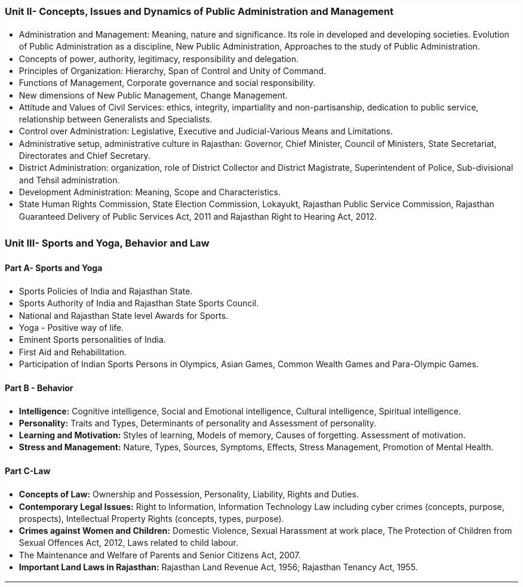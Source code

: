 ### Unit II- Concepts, Issues and Dynamics of Public Administration and Management
*   Administration and Management: Meaning, nature and significance. Its role in developed and developing societies. Evolution of Public Administration as a discipline, New Public Administration, Approaches to the study of Public Administration.
*   Concepts of power, authority, legitimacy, responsibility and delegation.
*   Principles of Organization: Hierarchy, Span of Control and Unity of Command.
*   Functions of Management, Corporate governance and social responsibility.
*   New dimensions of New Public Management, Change Management.
*   Attitude and Values of Civil Services: ethics, integrity, impartiality and non-partisanship, dedication to public service, relationship between Generalists and Specialists.
*   Control over Administration: Legislative, Executive and Judicial-Various Means and Limitations.
*   Administrative setup, administrative culture in Rajasthan: Governor, Chief Minister, Council of Ministers, State Secretariat, Directorates and Chief Secretary.
*   District Administration: organization, role of District Collector and District Magistrate, Superintendent of Police, Sub-divisional and Tehsil administration.
*   Development Administration: Meaning, Scope and Characteristics.
*   State Human Rights Commission, State Election Commission, Lokayukt, Rajasthan Public Service Commission, Rajasthan Guaranteed Delivery of Public Services Act, 2011 and Rajasthan Right to Hearing Act, 2012.

### Unit III- Sports and Yoga, Behavior and Law

#### **Part A- Sports and Yoga**
*   Sports Policies of India and Rajasthan State.
*   Sports Authority of India and Rajasthan State Sports Council.
*   National and Rajasthan State level Awards for Sports.
*   Yoga - Positive way of life.
*   Eminent Sports personalities of India.
*   First Aid and Rehabilitation.
*   Participation of Indian Sports Persons in Olympics, Asian Games, Common Wealth Games and Para-Olympic Games.

#### **Part B - Behavior**
*   **Intelligence:** Cognitive intelligence, Social and Emotional intelligence, Cultural intelligence, Spiritual intelligence.
*   **Personality:** Traits and Types, Determinants of personality and Assessment of personality.
*   **Learning and Motivation:** Styles of learning, Models of memory, Causes of forgetting. Assessment of motivation.
*   **Stress and Management:** Nature, Types, Sources, Symptoms, Effects, Stress Management, Promotion of Mental Health.

#### **Part C-Law**
*   **Concepts of Law:** Ownership and Possession, Personality, Liability, Rights and Duties.
*   **Contemporary Legal Issues:** Right to Information, Information Technology Law including cyber crimes (concepts, purpose, prospects), Intellectual Property Rights (concepts, types, purpose).
*   **Crimes against Women and Children:** Domestic Violence, Sexual Harassment at work place, The Protection of Children from Sexual Offences Act, 2012, Laws related to child labour.
*   The Maintenance and Welfare of Parents and Senior Citizens Act, 2007.
*   **Important Land Laws in Rajasthan:** Rajasthan Land Revenue Act, 1956; Rajasthan Tenancy Act, 1955.

---
